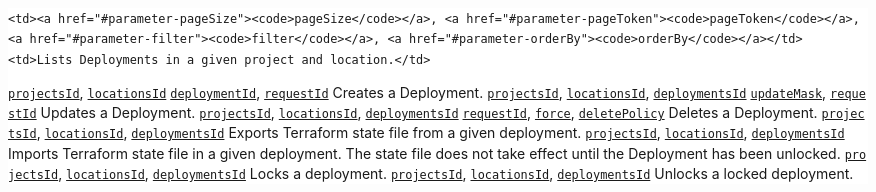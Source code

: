     <td><a href="#parameter-pageSize"><code>pageSize</code></a>, <a href="#parameter-pageToken"><code>pageToken</code></a>, <a href="#parameter-filter"><code>filter</code></a>, <a href="#parameter-orderBy"><code>orderBy</code></a></td>
    <td>Lists Deployments in a given project and location.</td>
</tr>
<tr>
    <td><a href="#create"><CopyableCode code="create" /></a></td>
    <td><CopyableCode code="insert" /></td>
    <td><a href="#parameter-projectsId"><code>projectsId</code></a>, <a href="#parameter-locationsId"><code>locationsId</code></a></td>
    <td><a href="#parameter-deploymentId"><code>deploymentId</code></a>, <a href="#parameter-requestId"><code>requestId</code></a></td>
    <td>Creates a Deployment.</td>
</tr>
<tr>
    <td><a href="#patch"><CopyableCode code="patch" /></a></td>
    <td><CopyableCode code="update" /></td>
    <td><a href="#parameter-projectsId"><code>projectsId</code></a>, <a href="#parameter-locationsId"><code>locationsId</code></a>, <a href="#parameter-deploymentsId"><code>deploymentsId</code></a></td>
    <td><a href="#parameter-updateMask"><code>updateMask</code></a>, <a href="#parameter-requestId"><code>requestId</code></a></td>
    <td>Updates a Deployment.</td>
</tr>
<tr>
    <td><a href="#delete"><CopyableCode code="delete" /></a></td>
    <td><CopyableCode code="delete" /></td>
    <td><a href="#parameter-projectsId"><code>projectsId</code></a>, <a href="#parameter-locationsId"><code>locationsId</code></a>, <a href="#parameter-deploymentsId"><code>deploymentsId</code></a></td>
    <td><a href="#parameter-requestId"><code>requestId</code></a>, <a href="#parameter-force"><code>force</code></a>, <a href="#parameter-deletePolicy"><code>deletePolicy</code></a></td>
    <td>Deletes a Deployment.</td>
</tr>
<tr>
    <td><a href="#export_state"><CopyableCode code="export_state" /></a></td>
    <td><CopyableCode code="exec" /></td>
    <td><a href="#parameter-projectsId"><code>projectsId</code></a>, <a href="#parameter-locationsId"><code>locationsId</code></a>, <a href="#parameter-deploymentsId"><code>deploymentsId</code></a></td>
    <td></td>
    <td>Exports Terraform state file from a given deployment.</td>
</tr>
<tr>
    <td><a href="#import_state"><CopyableCode code="import_state" /></a></td>
    <td><CopyableCode code="exec" /></td>
    <td><a href="#parameter-projectsId"><code>projectsId</code></a>, <a href="#parameter-locationsId"><code>locationsId</code></a>, <a href="#parameter-deploymentsId"><code>deploymentsId</code></a></td>
    <td></td>
    <td>Imports Terraform state file in a given deployment. The state file does not take effect until the Deployment has been unlocked.</td>
</tr>
<tr>
    <td><a href="#lock"><CopyableCode code="lock" /></a></td>
    <td><CopyableCode code="exec" /></td>
    <td><a href="#parameter-projectsId"><code>projectsId</code></a>, <a href="#parameter-locationsId"><code>locationsId</code></a>, <a href="#parameter-deploymentsId"><code>deploymentsId</code></a></td>
    <td></td>
    <td>Locks a deployment.</td>
</tr>
<tr>
    <td><a href="#unlock"><CopyableCode code="unlock" /></a></td>
    <td><CopyableCode code="exec" /></td>
    <td><a href="#parameter-projectsId"><code>projectsId</code></a>, <a href="#parameter-locationsId"><code>locationsId</code></a>, <a href="#parameter-deploymentsId"><code>deploymentsId</code></a></td>
    <td></td>
    <td>Unlocks a locked deployment.</td>